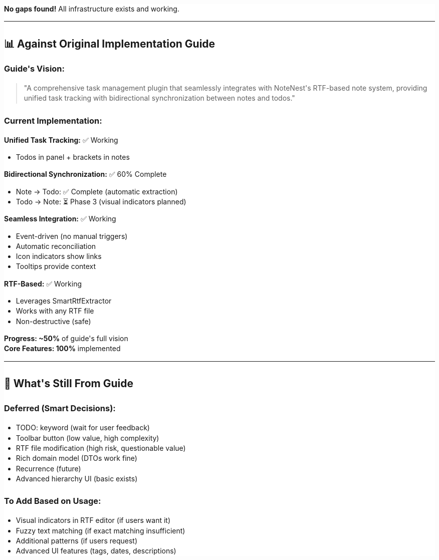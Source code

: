 **No gaps found!** All infrastructure exists and working.

---

## 📊 Against Original Implementation Guide

### **Guide's Vision:**
> "A comprehensive task management plugin that seamlessly integrates with NoteNest's RTF-based note system, providing unified task tracking with bidirectional synchronization between notes and todos."

### **Current Implementation:**

**Unified Task Tracking:** ✅ Working
- Todos in panel + brackets in notes

**Bidirectional Synchronization:** ✅ 60% Complete
- Note → Todo: ✅ Complete (automatic extraction)
- Todo → Note: ⏳ Phase 3 (visual indicators planned)

**Seamless Integration:** ✅ Working
- Event-driven (no manual triggers)
- Automatic reconciliation
- Icon indicators show links
- Tooltips provide context

**RTF-Based:** ✅ Working
- Leverages SmartRtfExtractor
- Works with any RTF file
- Non-destructive (safe)

**Progress: ~50%** of guide's full vision  
**Core Features: 100%** implemented

---

## 🎯 What's Still From Guide

### **Deferred (Smart Decisions):**
- TODO: keyword (wait for user feedback)
- Toolbar button (low value, high complexity)
- RTF file modification (high risk, questionable value)
- Rich domain model (DTOs work fine)
- Recurrence (future)
- Advanced hierarchy UI (basic exists)

### **To Add Based on Usage:**
- Visual indicators in RTF editor (if users want it)
- Fuzzy text matching (if exact matching insufficient)
- Additional patterns (if users request)
- Advanced UI features (tags, dates, descriptions)
